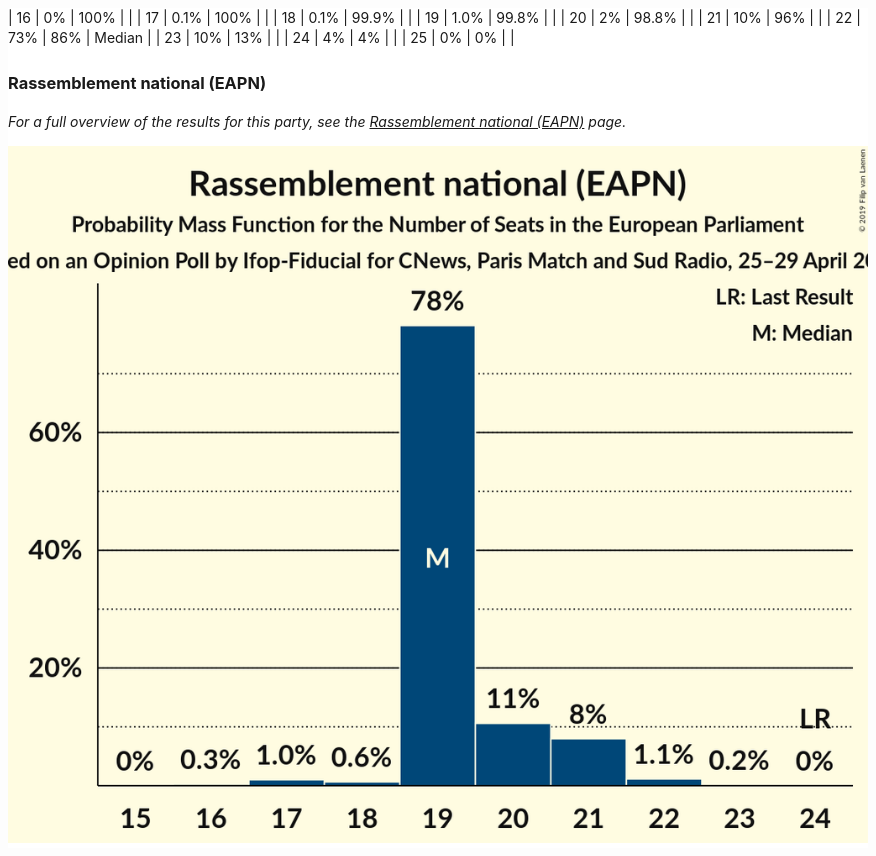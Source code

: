 | 16 | 0% | 100% |  |
| 17 | 0.1% | 100% |  |
| 18 | 0.1% | 99.9% |  |
| 19 | 1.0% | 99.8% |  |
| 20 | 2% | 98.8% |  |
| 21 | 10% | 96% |  |
| 22 | 73% | 86% | Median |
| 23 | 10% | 13% |  |
| 24 | 4% | 4% |  |
| 25 | 0% | 0% |  |

### Rassemblement national (EAPN)

*For a full overview of the results for this party, see the [Rassemblement national (EAPN)](party-rassemblementnationaleapn.html) page.*

![Graph with seats probability mass function not yet produced](2019-04-29-Ifop-Fiducial-seats-pmf-rassemblementnationaleapn.png "Seats Probability Mass Function")
